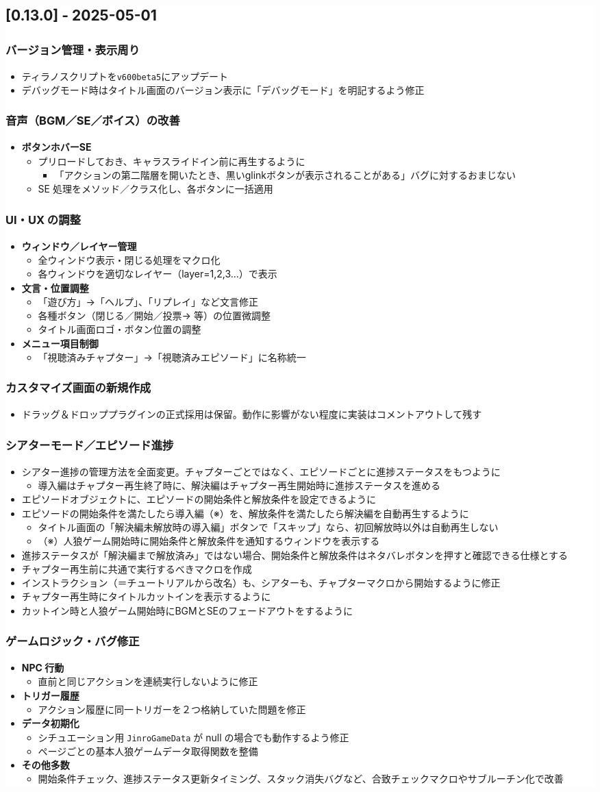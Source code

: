 ## [0.13.0] - 2025-05-01

### バージョン管理・表示周り
- ティラノスクリプトを`v600beta5`にアップデート
- デバッグモード時はタイトル画面のバージョン表示に「デバッグモード」を明記するよう修正  

### 音声（BGM／SE／ボイス）の改善
- **ボタンホバーSE**  
  - プリロードしておき、キャラスライドイン前に再生するように  
    - 「アクションの第二階層を開いたとき、黒いglinkボタンが表示されることがある」バグに対するおまじない
  - SE 処理をメソッド／クラス化し、各ボタンに一括適用  

### UI・UX の調整
- **ウィンドウ／レイヤー管理**  
  - 全ウィンドウ表示・閉じる処理をマクロ化  
  - 各ウィンドウを適切なレイヤー（layer=1,2,3…）で表示  
- **文言・位置調整**  
  - 「遊び方」→「ヘルプ」、「リプレイ」など文言修正  
  - 各種ボタン（閉じる／開始／投票→ 等）の位置微調整  
  - タイトル画面ロゴ・ボタン位置の調整  
- **メニュー項目制御**  
  - 「視聴済みチャプター」→「視聴済みエピソード」に名称統一  

### カスタマイズ画面の新規作成
- ドラッグ＆ドロッププラグインの正式採用は保留。動作に影響がない程度に実装はコメントアウトして残す

### シアターモード／エピソード進捗
- シアター進捗の管理方法を全面変更。チャプターごとではなく、エピソードごとに進捗ステータスをもつように
  - 導入編はチャプター再生終了時に、解決編はチャプター再生開始時に進捗ステータスを進める
- エピソードオブジェクトに、エピソードの開始条件と解放条件を設定できるように
- エピソードの開始条件を満たしたら導入編（※）を、解放条件を満たしたら解決編を自動再生するように
  - タイトル画面の「解決編未解放時の導入編」ボタンで「スキップ」なら、初回解放時以外は自動再生しない
  - （※）人狼ゲーム開始時に開始条件と解放条件を通知するウィンドウを表示する
 - 進捗ステータスが「解決編まで解放済み」ではない場合、開始条件と解放条件はネタバレボタンを押すと確認できる仕様とする
 - チャプター再生前に共通で実行するべきマクロを作成
 - インストラクション（＝チュートリアルから改名）も、シアターも、チャプターマクロから開始するように修正
 - チャプター再生時にタイトルカットインを表示するように
  - カットイン時と人狼ゲーム開始時にBGMとSEのフェードアウトをするように

### ゲームロジック・バグ修正
- **NPC 行動**  
  - 直前と同じアクションを連続実行しないように修正  
- **トリガー履歴**  
  - アクション履歴に同一トリガーを２つ格納していた問題を修正  
- **データ初期化**  
  - シチュエーション用 `JinroGameData` が null の場合でも動作するよう修正  
  - ページごとの基本人狼ゲームデータ取得関数を整備  
- **その他多数**
  - 開始条件チェック、進捗ステータス更新タイミング、スタック消失バグなど、合致チェックマクロやサブルーチン化で改善  

